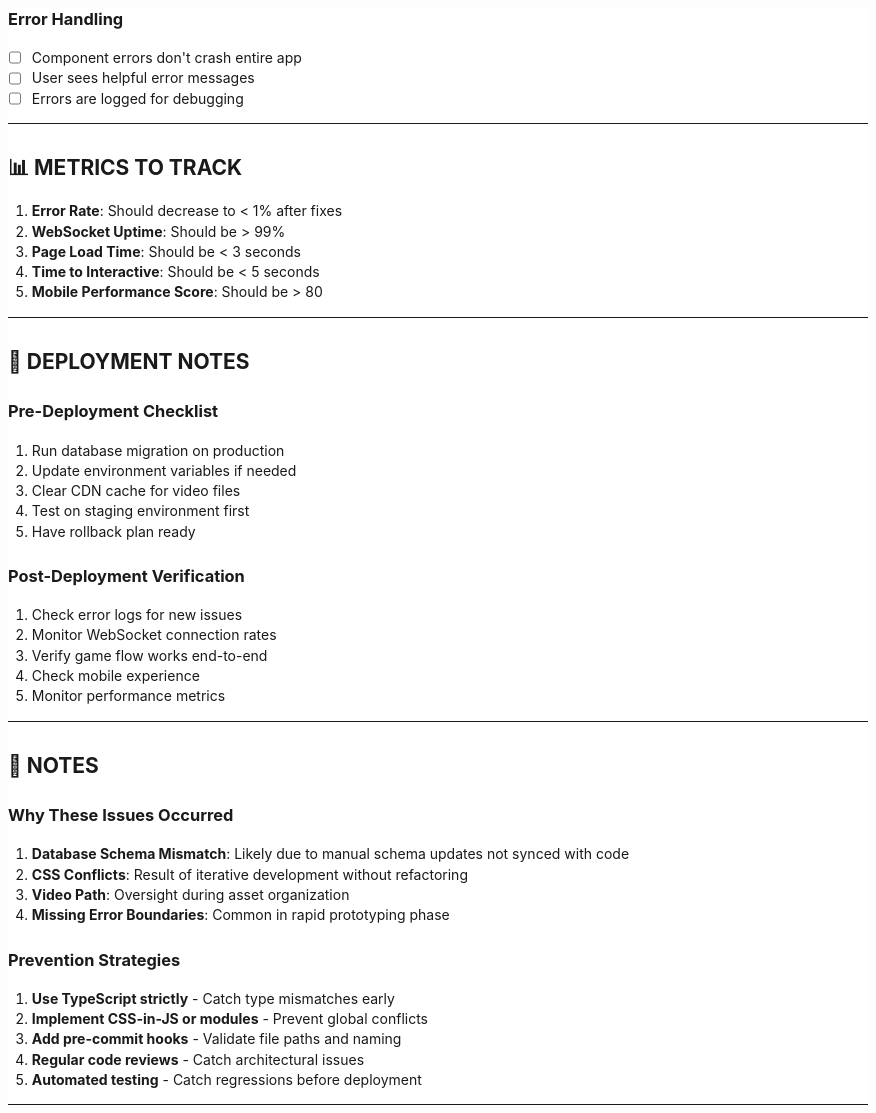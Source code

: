 ### Error Handling
- [ ] Component errors don't crash entire app
- [ ] User sees helpful error messages
- [ ] Errors are logged for debugging

---

## 📊 METRICS TO TRACK

1. **Error Rate**: Should decrease to < 1% after fixes
2. **WebSocket Uptime**: Should be > 99%
3. **Page Load Time**: Should be < 3 seconds
4. **Time to Interactive**: Should be < 5 seconds
5. **Mobile Performance Score**: Should be > 80

---

## 🚀 DEPLOYMENT NOTES

### Pre-Deployment Checklist

1. Run database migration on production
2. Update environment variables if needed
3. Clear CDN cache for video files
4. Test on staging environment first
5. Have rollback plan ready

### Post-Deployment Verification

1. Check error logs for new issues
2. Monitor WebSocket connection rates
3. Verify game flow works end-to-end
4. Check mobile experience
5. Monitor performance metrics

---

## 📝 NOTES

### Why These Issues Occurred

1. **Database Schema Mismatch**: Likely due to manual schema updates not synced with code
2. **CSS Conflicts**: Result of iterative development without refactoring
3. **Video Path**: Oversight during asset organization
4. **Missing Error Boundaries**: Common in rapid prototyping phase

### Prevention Strategies

1. **Use TypeScript strictly** - Catch type mismatches early
2. **Implement CSS-in-JS or modules** - Prevent global conflicts
3. **Add pre-commit hooks** - Validate file paths and naming
4. **Regular code reviews** - Catch architectural issues
5. **Automated testing** - Catch regressions before deployment

---